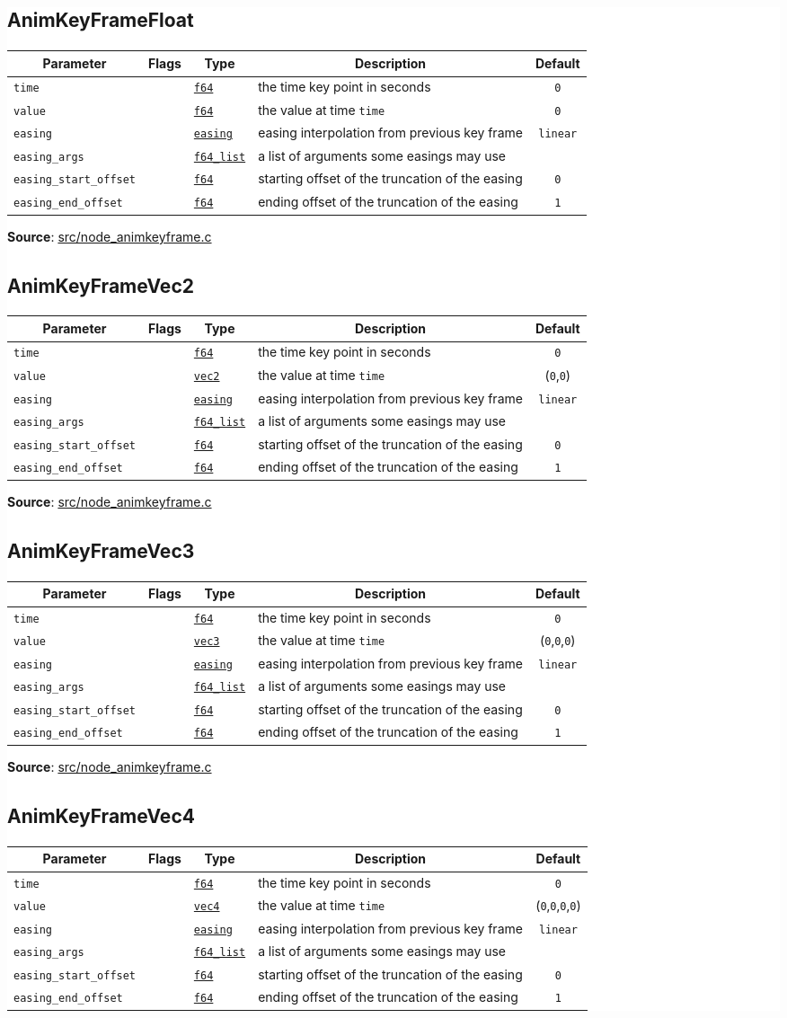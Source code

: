 ## AnimKeyFrameFloat

Parameter | Flags | Type | Description | Default
--------- | ----- | ---- | ----------- | :-----:
`time` |  | [`f64`](#parameter-types) | the time key point in seconds | `0`
`value` |  | [`f64`](#parameter-types) | the value at time `time` | `0`
`easing` |  | [`easing`](#easing-choices) | easing interpolation from previous key frame | `linear`
`easing_args` |  | [`f64_list`](#parameter-types) | a list of arguments some easings may use | 
`easing_start_offset` |  | [`f64`](#parameter-types) | starting offset of the truncation of the easing | `0`
`easing_end_offset` |  | [`f64`](#parameter-types) | ending offset of the truncation of the easing | `1`


**Source**: [src/node_animkeyframe.c](/libnodegl/src/node_animkeyframe.c)


## AnimKeyFrameVec2

Parameter | Flags | Type | Description | Default
--------- | ----- | ---- | ----------- | :-----:
`time` |  | [`f64`](#parameter-types) | the time key point in seconds | `0`
`value` |  | [`vec2`](#parameter-types) | the value at time `time` | (`0`,`0`)
`easing` |  | [`easing`](#easing-choices) | easing interpolation from previous key frame | `linear`
`easing_args` |  | [`f64_list`](#parameter-types) | a list of arguments some easings may use | 
`easing_start_offset` |  | [`f64`](#parameter-types) | starting offset of the truncation of the easing | `0`
`easing_end_offset` |  | [`f64`](#parameter-types) | ending offset of the truncation of the easing | `1`


**Source**: [src/node_animkeyframe.c](/libnodegl/src/node_animkeyframe.c)


## AnimKeyFrameVec3

Parameter | Flags | Type | Description | Default
--------- | ----- | ---- | ----------- | :-----:
`time` |  | [`f64`](#parameter-types) | the time key point in seconds | `0`
`value` |  | [`vec3`](#parameter-types) | the value at time `time` | (`0`,`0`,`0`)
`easing` |  | [`easing`](#easing-choices) | easing interpolation from previous key frame | `linear`
`easing_args` |  | [`f64_list`](#parameter-types) | a list of arguments some easings may use | 
`easing_start_offset` |  | [`f64`](#parameter-types) | starting offset of the truncation of the easing | `0`
`easing_end_offset` |  | [`f64`](#parameter-types) | ending offset of the truncation of the easing | `1`


**Source**: [src/node_animkeyframe.c](/libnodegl/src/node_animkeyframe.c)


## AnimKeyFrameVec4

Parameter | Flags | Type | Description | Default
--------- | ----- | ---- | ----------- | :-----:
`time` |  | [`f64`](#parameter-types) | the time key point in seconds | `0`
`value` |  | [`vec4`](#parameter-types) | the value at time `time` | (`0`,`0`,`0`,`0`)
`easing` |  | [`easing`](#easing-choices) | easing interpolation from previous key frame | `linear`
`easing_args` |  | [`f64_list`](#parameter-types) | a list of arguments some easings may use | 
`easing_start_offset` |  | [`f64`](#parameter-types) | starting offset of the truncation of the easing | `0`
`easing_end_offset` |  | [`f64`](#parameter-types) | ending offset of the truncation of the easing | `1`
